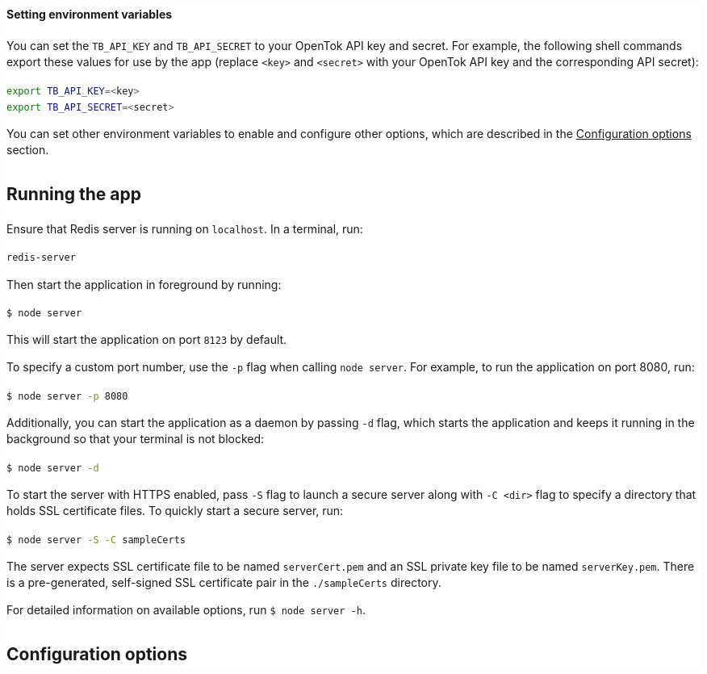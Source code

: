 #### Setting environment variables

You can set the `TB_API_KEY` and `TB_API_SECRET` to your OpenTok API key and secret.
For example, the following shell commands export these values for use by the app
(replace `<key>` and `<secret>` with your OpenTok API key and the corresponding API secret):

```sh
export TB_API_KEY=<key>
export TB_API_SECRET=<secret>
```

You can set other environment variables to enable and configure other options,
which are described in the [Configuration options](#configuration-options) section.

## Running the app

Ensure that Redis server is running on `localhost`. In a terminal, run:

```sh
redis-server
```

Then start the application in foreground by running:

```sh
$ node server
```

This will start the application on port `8123` by default.

To specify a custom port number, use the `-p` flag when calling `node server`.
For example, to run the application on port 8080, run:

```sh
$ node server -p 8080
```

Additionally, you can start the application as a daemon by passing `-d` flag,
which starts the application and keeps it running in the background so that your terminal
is not blocked:

```sh
$ node server -d
```

To start the server with HTTPS enabled, pass `-S` flag to launch a secure server
along with `-C <dir>` flag to specify a directory that holds SSL certificate files.
To quickly start a secure server, run:

```sh
$ node server -S -C sampleCerts
```

The server expects SSL certificate file to be named `serverCert.pem` and
an SSL private key file to be named `serverKey.pem`. There is a pre-generated,
self-signed SSL certificate pair in the `./sampleCerts` directory.

For detailed information on available options, run `$ node server -h`.

## Configuration options

